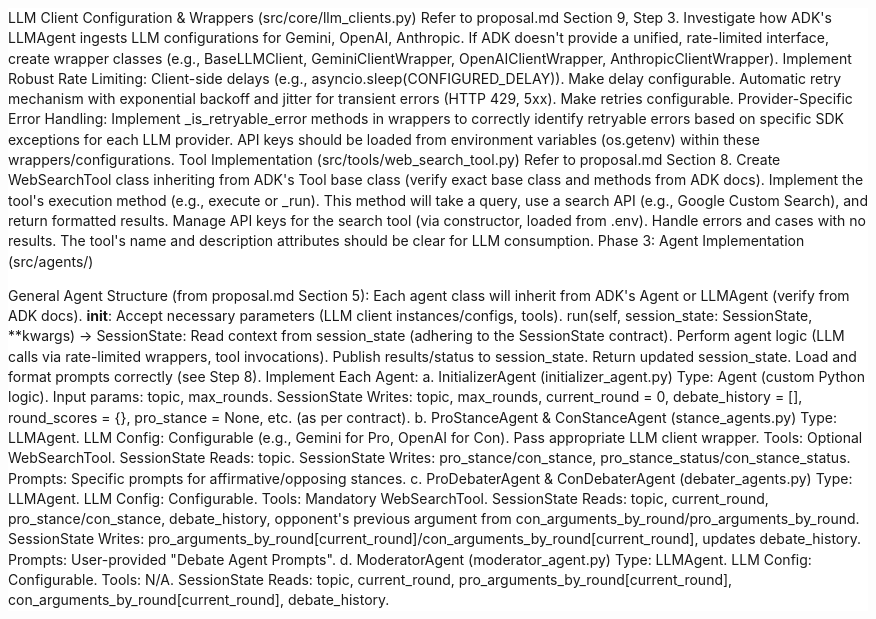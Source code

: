 LLM Client Configuration & Wrappers (src/core/llm_clients.py)
Refer to proposal.md Section 9, Step 3.
Investigate how ADK's LLMAgent ingests LLM configurations for Gemini, OpenAI, Anthropic.
If ADK doesn't provide a unified, rate-limited interface, create wrapper classes (e.g., BaseLLMClient, GeminiClientWrapper, OpenAIClientWrapper, AnthropicClientWrapper).
Implement Robust Rate Limiting:
Client-side delays (e.g., asyncio.sleep(CONFIGURED_DELAY)). Make delay configurable.
Automatic retry mechanism with exponential backoff and jitter for transient errors (HTTP 429, 5xx). Make retries configurable.
Provider-Specific Error Handling: Implement _is_retryable_error methods in wrappers to correctly identify retryable errors based on specific SDK exceptions for each LLM provider.
API keys should be loaded from environment variables (os.getenv) within these wrappers/configurations.
Tool Implementation (src/tools/web_search_tool.py)
Refer to proposal.md Section 8.
Create WebSearchTool class inheriting from ADK's Tool base class (verify exact base class and methods from ADK docs).
Implement the tool's execution method (e.g., execute or _run).
This method will take a query, use a search API (e.g., Google Custom Search), and return formatted results.
Manage API keys for the search tool (via constructor, loaded from .env).
Handle errors and cases with no results.
The tool's name and description attributes should be clear for LLM consumption.
Phase 3: Agent Implementation (src/agents/)

General Agent Structure (from proposal.md Section 5):
Each agent class will inherit from ADK's Agent or LLMAgent (verify from ADK docs).
__init__: Accept necessary parameters (LLM client instances/configs, tools).
run(self, session_state: SessionState, **kwargs) -> SessionState:
Read context from session_state (adhering to the SessionState contract).
Perform agent logic (LLM calls via rate-limited wrappers, tool invocations).
Publish results/status to session_state.
Return updated session_state.
Load and format prompts correctly (see Step 8).
Implement Each Agent:
a. InitializerAgent (initializer_agent.py)
Type: Agent (custom Python logic).
Input params: topic, max_rounds.
SessionState Writes: topic, max_rounds, current_round = 0, debate_history = [], round_scores = {}, pro_stance = None, etc. (as per contract).
b. ProStanceAgent & ConStanceAgent (stance_agents.py)
Type: LLMAgent.
LLM Config: Configurable (e.g., Gemini for Pro, OpenAI for Con). Pass appropriate LLM client wrapper.
Tools: Optional WebSearchTool.
SessionState Reads: topic.
SessionState Writes: pro_stance/con_stance, pro_stance_status/con_stance_status.
Prompts: Specific prompts for affirmative/opposing stances.
c. ProDebaterAgent & ConDebaterAgent (debater_agents.py)
Type: LLMAgent.
LLM Config: Configurable.
Tools: Mandatory WebSearchTool.
SessionState Reads: topic, current_round, pro_stance/con_stance, debate_history, opponent's previous argument from con_arguments_by_round/pro_arguments_by_round.
SessionState Writes: pro_arguments_by_round[current_round]/con_arguments_by_round[current_round], updates debate_history.
Prompts: User-provided "Debate Agent Prompts".
d. ModeratorAgent (moderator_agent.py)
Type: LLMAgent.
LLM Config: Configurable.
Tools: N/A.
SessionState Reads: topic, current_round, pro_arguments_by_round[current_round], con_arguments_by_round[current_round], debate_history.